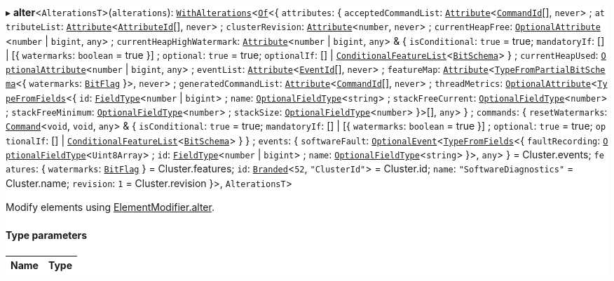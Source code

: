 ▸ **alter**\<`AlterationsT`\>(`alterations`): [`WithAlterations`](../modules/cluster_export.ElementModifier.md#withalterations)\<[`Of`](cluster_export.ClusterType.Of.md)\<\{ `attributes`: \{ `acceptedCommandList`: [`Attribute`](cluster_export.Attribute.md)\<[`CommandId`](../modules/datatype_export.md#commandid)[], `never`\> ; `attributeList`: [`Attribute`](cluster_export.Attribute.md)\<[`AttributeId`](../modules/datatype_export.md#attributeid)[], `never`\> ; `clusterRevision`: [`Attribute`](cluster_export.Attribute.md)\<`number`, `never`\> ; `currentHeapFree`: [`OptionalAttribute`](cluster_export.OptionalAttribute.md)\<`number` \| `bigint`, `any`\> ; `currentHeapHighWatermark`: [`Attribute`](cluster_export.Attribute.md)\<`number` \| `bigint`, `any`\> & \{ `isConditional`: ``true`` = true; `mandatoryIf`: [] \| [\{ `watermarks`: `boolean` = true }] ; `optional`: ``true`` = true; `optionalIf`: [] \| [`ConditionalFeatureList`](../modules/cluster_export.md#conditionalfeaturelist)\<[`BitSchema`](../modules/schema_export.md#bitschema)\>  } ; `currentHeapUsed`: [`OptionalAttribute`](cluster_export.OptionalAttribute.md)\<`number` \| `bigint`, `any`\> ; `eventList`: [`Attribute`](cluster_export.Attribute.md)\<[`EventId`](../modules/datatype_export.md#eventid)[], `never`\> ; `featureMap`: [`Attribute`](cluster_export.Attribute.md)\<[`TypeFromPartialBitSchema`](../modules/schema_export.md#typefrompartialbitschema)\<\{ `watermarks`: [`BitFlag`](../modules/schema_export.md#bitflag)  }\>, `never`\> ; `generatedCommandList`: [`Attribute`](cluster_export.Attribute.md)\<[`CommandId`](../modules/datatype_export.md#commandid)[], `never`\> ; `threadMetrics`: [`OptionalAttribute`](cluster_export.OptionalAttribute.md)\<[`TypeFromFields`](../modules/tlv_export.md#typefromfields)\<\{ `id`: [`FieldType`](tlv_export.FieldType.md)\<`number` \| `bigint`\> ; `name`: [`OptionalFieldType`](tlv_export.OptionalFieldType.md)\<`string`\> ; `stackFreeCurrent`: [`OptionalFieldType`](tlv_export.OptionalFieldType.md)\<`number`\> ; `stackFreeMinimum`: [`OptionalFieldType`](tlv_export.OptionalFieldType.md)\<`number`\> ; `stackSize`: [`OptionalFieldType`](tlv_export.OptionalFieldType.md)\<`number`\>  }\>[], `any`\>  } ; `commands`: \{ `resetWatermarks`: [`Command`](cluster_export.Command.md)\<`void`, `void`, `any`\> & \{ `isConditional`: ``true`` = true; `mandatoryIf`: [] \| [\{ `watermarks`: `boolean` = true }] ; `optional`: ``true`` = true; `optionalIf`: [] \| [`ConditionalFeatureList`](../modules/cluster_export.md#conditionalfeaturelist)\<[`BitSchema`](../modules/schema_export.md#bitschema)\>  }  } ; `events`: \{ `softwareFault`: [`OptionalEvent`](cluster_export.OptionalEvent.md)\<[`TypeFromFields`](../modules/tlv_export.md#typefromfields)\<\{ `faultRecording`: [`OptionalFieldType`](tlv_export.OptionalFieldType.md)\<`Uint8Array`\> ; `id`: [`FieldType`](tlv_export.FieldType.md)\<`number` \| `bigint`\> ; `name`: [`OptionalFieldType`](tlv_export.OptionalFieldType.md)\<`string`\>  }\>, `any`\>  } = Cluster.events; `features`: \{ `watermarks`: [`BitFlag`](../modules/schema_export.md#bitflag)  } = Cluster.features; `id`: [`Branded`](../modules/util_export.md#branded)\<``52``, ``"ClusterId"``\> = Cluster.id; `name`: ``"SoftwareDiagnostics"`` = Cluster.name; `revision`: ``1`` = Cluster.revision }\>, `AlterationsT`\>

Modify elements using [ElementModifier.alter](../classes/cluster_export.ElementModifier-1.md#alter).

#### Type parameters

| Name | Type |
| :------ | :------ |